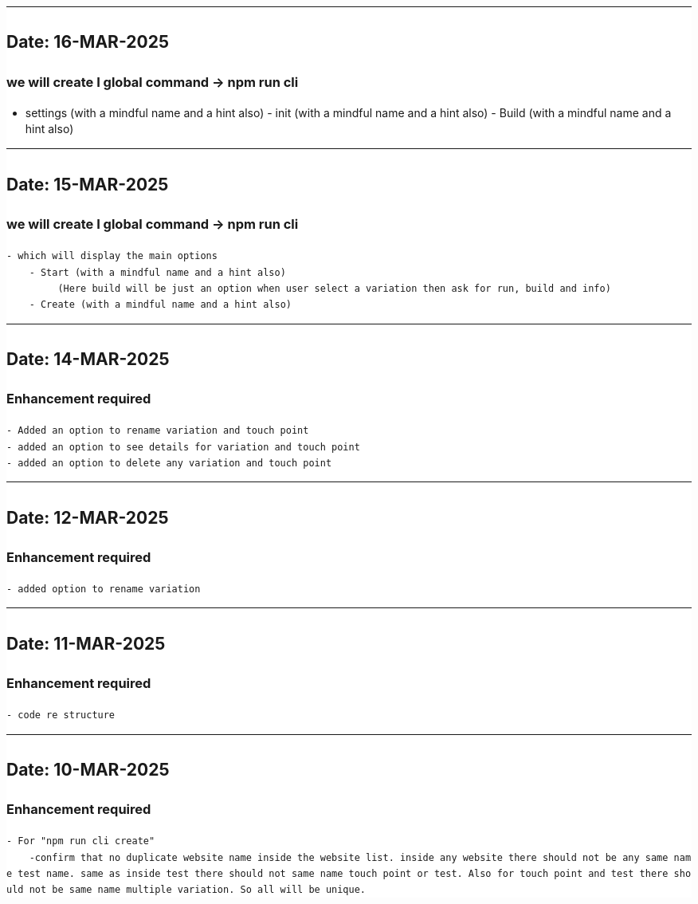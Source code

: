 
------------------------------------------------------------------------------------
Date: 16-MAR-2025
------------------------------------------------------------------------------------
### we will create I global command -> npm run cli
 - settings (with a mindful name and a hint also)
        - init (with a mindful name and a hint also)
        - Build (with a mindful name and a hint also)

------------------------------------------------------------------------------------
Date: 15-MAR-2025
------------------------------------------------------------------------------------
### we will create I global command -> npm run cli
    - which will display the main options
        - Start (with a mindful name and a hint also)
             (Here build will be just an option when user select a variation then ask for run, build and info)
        - Create (with a mindful name and a hint also)
       

------------------------------------------------------------------------------------
Date: 14-MAR-2025
------------------------------------------------------------------------------------
### Enhancement required     
    - Added an option to rename variation and touch point
    - added an option to see details for variation and touch point
    - added an option to delete any variation and touch point

------------------------------------------------------------------------------------
Date: 12-MAR-2025
------------------------------------------------------------------------------------
### Enhancement required     
    - added option to rename variation

------------------------------------------------------------------------------------
Date: 11-MAR-2025
------------------------------------------------------------------------------------
### Enhancement required     
    - code re structure

------------------------------------------------------------------------------------
Date: 10-MAR-2025
------------------------------------------------------------------------------------
### Enhancement required     
    - For "npm run cli create"
        -confirm that no duplicate website name inside the website list. inside any website there should not be any same name test name. same as inside test there should not same name touch point or test. Also for touch point and test there should not be same name multiple variation. So all will be unique. 
